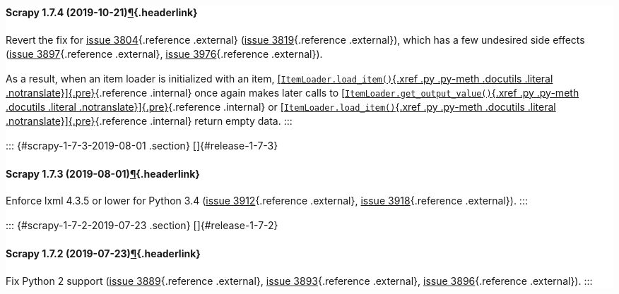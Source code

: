 #### Scrapy 1.7.4 (2019-10-21)[¶](#scrapy-1-7-4-2019-10-21 "Permalink to this heading"){.headerlink}

Revert the fix for [issue
3804](https://github.com/scrapy/scrapy/issues/3804){.reference
.external} ([issue
3819](https://github.com/scrapy/scrapy/issues/3819){.reference
.external}), which has a few undesired side effects ([issue
3897](https://github.com/scrapy/scrapy/issues/3897){.reference
.external}, [issue
3976](https://github.com/scrapy/scrapy/issues/3976){.reference
.external}).

As a result, when an item loader is initialized with an item,
[[`ItemLoader.load_item()`{.xref .py .py-meth .docutils .literal
.notranslate}]{.pre}](index.html#scrapy.loader.ItemLoader.load_item "scrapy.loader.ItemLoader.load_item"){.reference
.internal} once again makes later calls to
[[`ItemLoader.get_output_value()`{.xref .py .py-meth .docutils .literal
.notranslate}]{.pre}](index.html#scrapy.loader.ItemLoader.get_output_value "scrapy.loader.ItemLoader.get_output_value"){.reference
.internal} or [[`ItemLoader.load_item()`{.xref .py .py-meth .docutils
.literal
.notranslate}]{.pre}](index.html#scrapy.loader.ItemLoader.load_item "scrapy.loader.ItemLoader.load_item"){.reference
.internal} return empty data.
:::

::: {#scrapy-1-7-3-2019-08-01 .section}
[]{#release-1-7-3}

#### Scrapy 1.7.3 (2019-08-01)[¶](#scrapy-1-7-3-2019-08-01 "Permalink to this heading"){.headerlink}

Enforce lxml 4.3.5 or lower for Python 3.4 ([issue
3912](https://github.com/scrapy/scrapy/issues/3912){.reference
.external}, [issue
3918](https://github.com/scrapy/scrapy/issues/3918){.reference
.external}).
:::

::: {#scrapy-1-7-2-2019-07-23 .section}
[]{#release-1-7-2}

#### Scrapy 1.7.2 (2019-07-23)[¶](#scrapy-1-7-2-2019-07-23 "Permalink to this heading"){.headerlink}

Fix Python 2 support ([issue
3889](https://github.com/scrapy/scrapy/issues/3889){.reference
.external}, [issue
3893](https://github.com/scrapy/scrapy/issues/3893){.reference
.external}, [issue
3896](https://github.com/scrapy/scrapy/issues/3896){.reference
.external}).
:::
